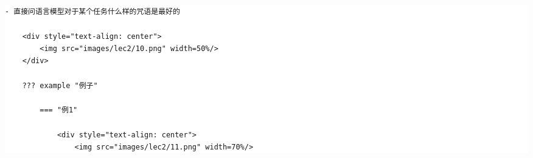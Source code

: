     - 直接问语言模型对于某个任务什么样的咒语是最好的

        <div style="text-align: center">
            <img src="images/lec2/10.png" width=50%/>
        </div>

        ??? example "例子"

            === "例1"

                <div style="text-align: center">
                    <img src="images/lec2/11.png" width=70%/>